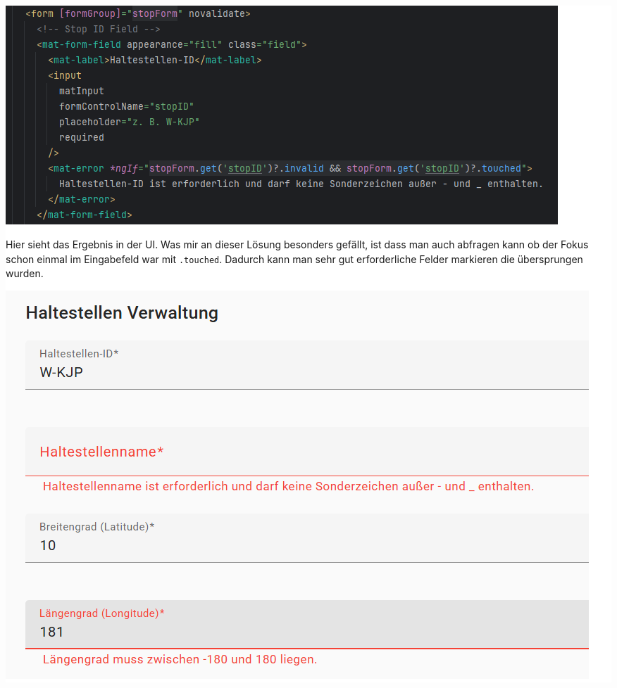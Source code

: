 ![form_validators_html.png](form_validators_html.png)

Hier sieht das Ergebnis in der UI. Was mir an dieser Lösung besonders gefällt,
ist dass man auch abfragen kann ob der Fokus schon einmal im Eingabefeld war mit
`.touched`. Dadurch kann man sehr gut erforderliche Felder markieren die übersprungen wurden.

![form_validators_ui.png](form_validators_ui.png)
